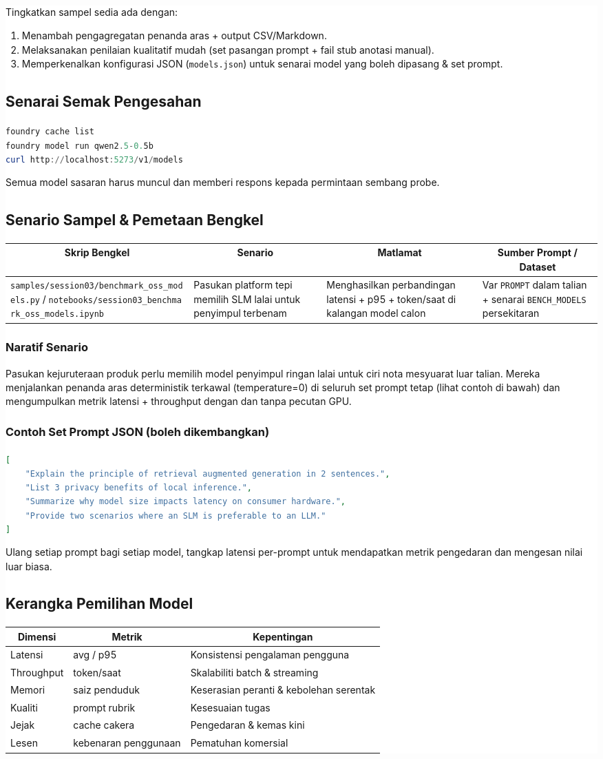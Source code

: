 Tingkatkan sampel sedia ada dengan:

1. Menambah pengagregatan penanda aras + output CSV/Markdown.
2. Melaksanakan penilaian kualitatif mudah (set pasangan prompt + fail stub anotasi manual).
3. Memperkenalkan konfigurasi JSON (`models.json`) untuk senarai model yang boleh dipasang & set prompt.

## Senarai Semak Pengesahan

```powershell
foundry cache list
foundry model run qwen2.5-0.5b
curl http://localhost:5273/v1/models
```

Semua model sasaran harus muncul dan memberi respons kepada permintaan sembang probe.

## Senario Sampel & Pemetaan Bengkel

| Skrip Bengkel | Senario | Matlamat | Sumber Prompt / Dataset |
|---------------|---------|----------|-------------------------|
| `samples/session03/benchmark_oss_models.py` / `notebooks/session03_benchmark_oss_models.ipynb` | Pasukan platform tepi memilih SLM lalai untuk penyimpul terbenam | Menghasilkan perbandingan latensi + p95 + token/saat di kalangan model calon | Var `PROMPT` dalam talian + senarai `BENCH_MODELS` persekitaran |

### Naratif Senario
Pasukan kejuruteraan produk perlu memilih model penyimpul ringan lalai untuk ciri nota mesyuarat luar talian. Mereka menjalankan penanda aras deterministik terkawal (temperature=0) di seluruh set prompt tetap (lihat contoh di bawah) dan mengumpulkan metrik latensi + throughput dengan dan tanpa pecutan GPU.

### Contoh Set Prompt JSON (boleh dikembangkan)
```json
[
    "Explain the principle of retrieval augmented generation in 2 sentences.",
    "List 3 privacy benefits of local inference.",
    "Summarize why model size impacts latency on consumer hardware.",
    "Provide two scenarios where an SLM is preferable to an LLM."
]
```

Ulang setiap prompt bagi setiap model, tangkap latensi per-prompt untuk mendapatkan metrik pengedaran dan mengesan nilai luar biasa.

## Kerangka Pemilihan Model

| Dimensi | Metrik | Kepentingan |
|---------|--------|-------------|
| Latensi | avg / p95 | Konsistensi pengalaman pengguna |
| Throughput | token/saat | Skalabiliti batch & streaming |
| Memori | saiz penduduk | Keserasian peranti & kebolehan serentak |
| Kualiti | prompt rubrik | Kesesuaian tugas |
| Jejak | cache cakera | Pengedaran & kemas kini |
| Lesen | kebenaran penggunaan | Pematuhan komersial |
